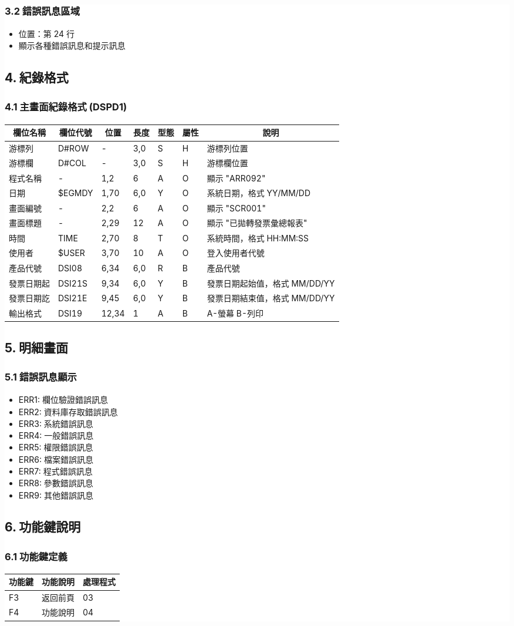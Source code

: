 ### 3.2 錯誤訊息區域
- 位置：第 24 行
- 顯示各種錯誤訊息和提示訊息

## 4. 紀錄格式

### 4.1 主畫面紀錄格式 (DSPD1)

| 欄位名稱 | 欄位代號 | 位置 | 長度 | 型態 | 屬性 | 說明 |
|----------|----------|------|------|------|------|------|
| 游標列 | D#ROW | - | 3,0 | S | H | 游標列位置 |
| 游標欄 | D#COL | - | 3,0 | S | H | 游標欄位置 |
| 程式名稱 | - | 1,2 | 6 | A | O | 顯示 "ARR092" |
| 日期 | $EGMDY | 1,70 | 6,0 | Y | O | 系統日期，格式 YY/MM/DD |
| 畫面編號 | - | 2,2 | 6 | A | O | 顯示 "SCR001" |
| 畫面標題 | - | 2,29 | 12 | A | O | 顯示 "已拋轉發票彙總報表" |
| 時間 | TIME | 2,70 | 8 | T | O | 系統時間，格式 HH:MM:SS |
| 使用者 | $USER | 3,70 | 10 | A | O | 登入使用者代號 |
| 產品代號 | DSI08 | 6,34 | 6,0 | R | B | 產品代號 |
| 發票日期起 | DSI21S | 9,34 | 6,0 | Y | B | 發票日期起始值，格式 MM/DD/YY |
| 發票日期訖 | DSI21E | 9,45 | 6,0 | Y | B | 發票日期結束值，格式 MM/DD/YY |
| 輸出格式 | DSI19 | 12,34 | 1 | A | B | A-螢幕 B-列印 |

## 5. 明細畫面

### 5.1 錯誤訊息顯示
- ERR1: 欄位驗證錯誤訊息
- ERR2: 資料庫存取錯誤訊息
- ERR3: 系統錯誤訊息
- ERR4: 一般錯誤訊息
- ERR5: 權限錯誤訊息
- ERR6: 檔案錯誤訊息
- ERR7: 程式錯誤訊息
- ERR8: 參數錯誤訊息
- ERR9: 其他錯誤訊息

## 6. 功能鍵說明

### 6.1 功能鍵定義
| 功能鍵 | 功能說明 | 處理程式 |
|--------|----------|----------|
| F3 | 返回前頁 | 03 |
| F4 | 功能說明 | 04 |
